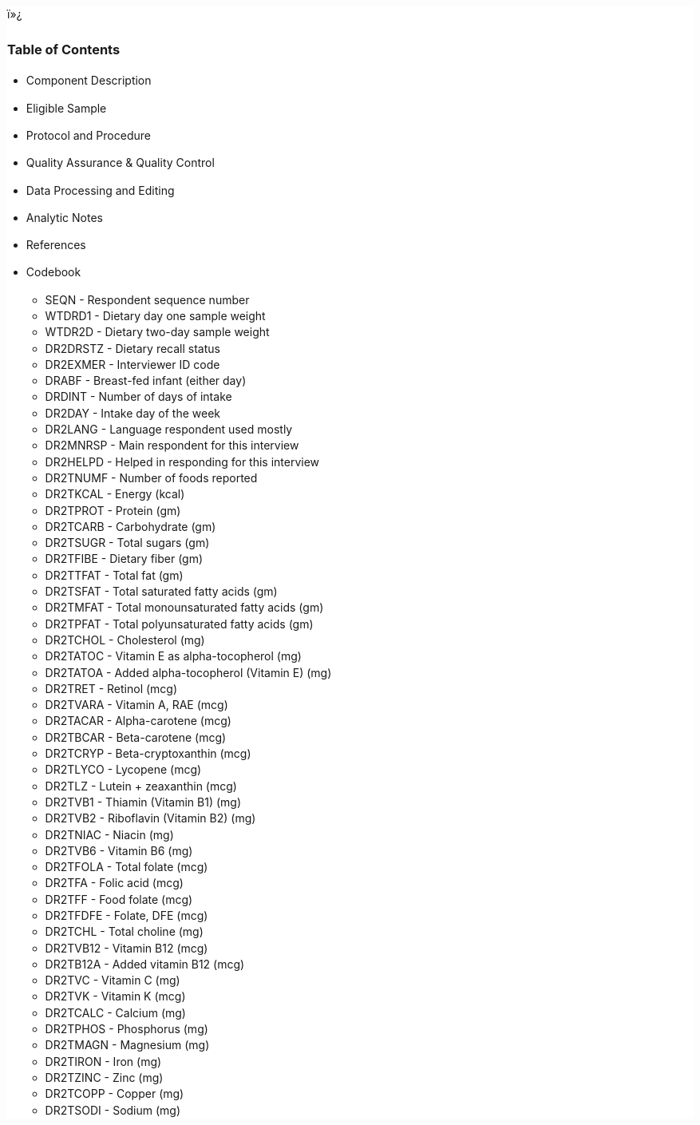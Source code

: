 ï»¿

### Table of Contents

  * Component Description
  * Eligible Sample
  * Protocol and Procedure
  * Quality Assurance & Quality Control
  * Data Processing and Editing
  * Analytic Notes
  * References
  * Codebook

    * SEQN - Respondent sequence number
    * WTDRD1 - Dietary day one sample weight
    * WTDR2D - Dietary two-day sample weight
    * DR2DRSTZ - Dietary recall status
    * DR2EXMER - Interviewer ID code
    * DRABF - Breast-fed infant (either day)
    * DRDINT - Number of days of intake
    * DR2DAY - Intake day of the week
    * DR2LANG - Language respondent used mostly
    * DR2MNRSP - Main respondent for this interview
    * DR2HELPD - Helped in responding for this interview
    * DR2TNUMF - Number of foods reported
    * DR2TKCAL - Energy (kcal)
    * DR2TPROT - Protein (gm)
    * DR2TCARB - Carbohydrate (gm)
    * DR2TSUGR - Total sugars (gm)
    * DR2TFIBE - Dietary fiber (gm)
    * DR2TTFAT - Total fat (gm)
    * DR2TSFAT - Total saturated fatty acids (gm)
    * DR2TMFAT - Total monounsaturated fatty acids (gm)
    * DR2TPFAT - Total polyunsaturated fatty acids (gm)
    * DR2TCHOL - Cholesterol (mg)
    * DR2TATOC - Vitamin E as alpha-tocopherol (mg)
    * DR2TATOA - Added alpha-tocopherol (Vitamin E) (mg)
    * DR2TRET - Retinol (mcg)
    * DR2TVARA - Vitamin A, RAE (mcg)
    * DR2TACAR - Alpha-carotene (mcg)
    * DR2TBCAR - Beta-carotene (mcg)
    * DR2TCRYP - Beta-cryptoxanthin (mcg)
    * DR2TLYCO - Lycopene (mcg)
    * DR2TLZ - Lutein + zeaxanthin (mcg)
    * DR2TVB1 - Thiamin (Vitamin B1) (mg)
    * DR2TVB2 - Riboflavin (Vitamin B2) (mg)
    * DR2TNIAC - Niacin (mg)
    * DR2TVB6 - Vitamin B6 (mg)
    * DR2TFOLA - Total folate (mcg)
    * DR2TFA - Folic acid (mcg)
    * DR2TFF - Food folate (mcg)
    * DR2TFDFE - Folate, DFE (mcg)
    * DR2TCHL - Total choline (mg) 
    * DR2TVB12 - Vitamin B12 (mcg)
    * DR2TB12A - Added vitamin B12 (mcg)
    * DR2TVC - Vitamin C (mg)
    * DR2TVK - Vitamin K (mcg)
    * DR2TCALC - Calcium (mg)
    * DR2TPHOS - Phosphorus (mg)
    * DR2TMAGN - Magnesium (mg)
    * DR2TIRON - Iron (mg)
    * DR2TZINC - Zinc (mg)
    * DR2TCOPP - Copper (mg)
    * DR2TSODI - Sodium (mg)